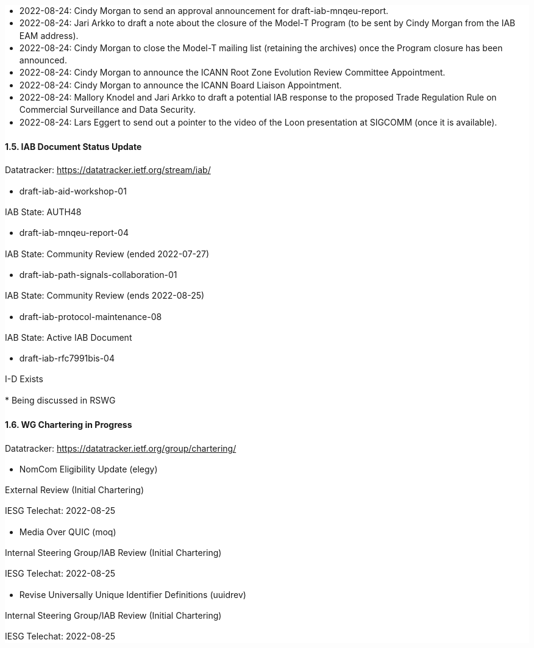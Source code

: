 
* 2022-08-24: Cindy Morgan to send an approval announcement for draft-iab-mnqeu-report.
* 2022-08-24: Jari Arkko to draft a note about the closure of the Model-T Program (to be sent by Cindy Morgan from the IAB EAM address).
* 2022-08-24: Cindy Morgan to close the Model-T mailing list (retaining the archives) once the Program closure has been announced.
* 2022-08-24: Cindy Morgan to announce the ICANN Root Zone Evolution Review Committee Appointment.
* 2022-08-24: Cindy Morgan to announce the ICANN Board Liaison Appointment.
* 2022-08-24: Mallory Knodel and Jari Arkko to draft a potential IAB response to the proposed Trade Regulation Rule on Commercial Surveillance and Data Security.
* 2022-08-24: Lars Eggert to send out a pointer to the video of the Loon presentation at SIGCOMM (once it is available).


#### 1.5. IAB Document Status Update


Datatracker: <https://datatracker.ietf.org/stream/iab/>


* draft-iab-aid-workshop-01  

IAB State: AUTH48
* draft-iab-mnqeu-report-04  

IAB State: Community Review (ended 2022-07-27)
* draft-iab-path-signals-collaboration-01  

IAB State: Community Review (ends 2022-08-25)
* draft-iab-protocol-maintenance-08  

IAB State: Active IAB Document
* draft-iab-rfc7991bis-04  

I-D Exists  

\* Being discussed in RSWG


#### 1.6. WG Chartering in Progress


Datatracker: <https://datatracker.ietf.org/group/chartering/>


* NomCom Eligibility Update (elegy)  

External Review (Initial Chartering)  

IESG Telechat: 2022-08-25
* Media Over QUIC (moq)  

Internal Steering Group/IAB Review (Initial Chartering)  

IESG Telechat: 2022-08-25
* Revise Universally Unique Identifier Definitions (uuidrev)  

Internal Steering Group/IAB Review (Initial Chartering)  

IESG Telechat: 2022-08-25

